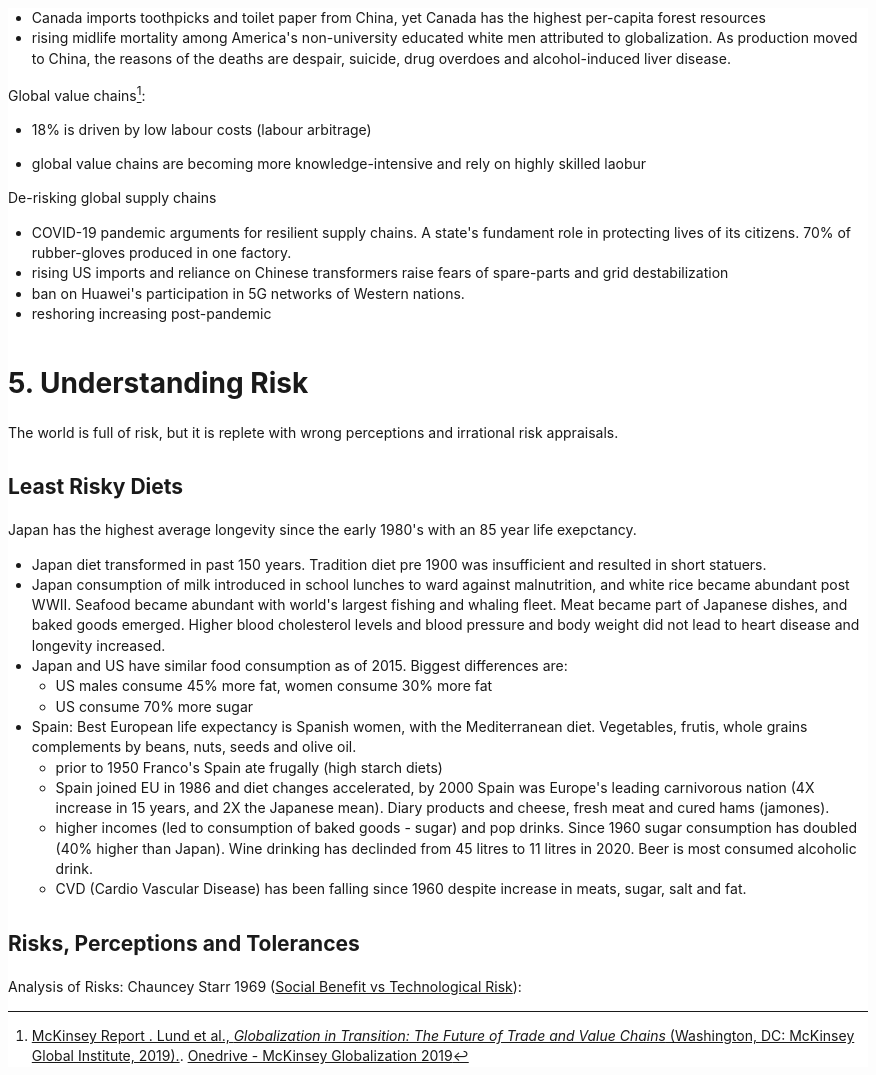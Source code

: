 - Canada imports toothpicks and toilet paper from China, yet Canada has the highest per-capita forest resources
- rising midlife mortality among America's non-university educated white men attributed to globalization.  As production moved to China, the reasons of the deaths are despair, suicide, drug overdoes and alcohol-induced liver disease.

Global value chains[^4]:

- 18% is driven by low labour costs (labour arbitrage)

- global value chains are becoming more knowledge-intensive and rely on highly skilled laobur

De-risking global supply chains

- COVID-19 pandemic arguments for resilient supply chains.   A state's fundament role in protecting lives of its citizens.   70% of rubber-gloves produced in one factory. 
- rising US imports and reliance on Chinese transformers raise fears of spare-parts and grid destabilization
- ban on Huawei's participation in 5G networks of Western nations.
- reshoring increasing post-pandemic

# 5. Understanding Risk

The world is full of risk, but it is replete with wrong perceptions and irrational risk appraisals.

## Least Risky Diets

Japan has the highest average longevity since the early 1980's with an 85 year life exepctancy.

- Japan diet transformed in past 150 years.  Tradition diet pre 1900 was insufficient and resulted in short statuers.
- Japan consumption of milk introduced in school lunches to ward against malnutrition, and white rice became abundant post WWII.  Seafood became abundant with world's largest fishing and whaling fleet.  Meat became part of Japanese dishes, and baked goods emerged.  Higher blood cholesterol levels and blood pressure and body weight did not lead to heart disease and longevity increased.
- Japan and US have similar food consumption as of 2015.  Biggest differences are:
  - US males consume 45% more fat, women consume 30% more fat
  - US consume 70% more sugar
- Spain: Best European life expectancy is Spanish women, with the Mediterranean diet.  Vegetables, frutis, whole grains complements by beans, nuts, seeds and olive oil. 
  - prior to 1950 Franco's Spain ate frugally (high starch diets)
  - Spain joined EU in 1986 and diet changes accelerated, by 2000 Spain was Europe's leading carnivorous nation (4X increase in 15 years, and 2X the Japanese mean).  Diary products and cheese, fresh meat and cured hams (jamones).
  - higher incomes (led to consumption of baked goods - sugar) and pop drinks.  Since 1960 sugar consumption has doubled (40% higher than Japan).  Wine drinking has declinded from 45 litres to 11 litres in 2020.  Beer is most consumed alcoholic drink.
  - CVD (Cardio Vascular Disease) has been falling since 1960 despite increase in meats, sugar, salt and fat.

## Risks, Perceptions and Tolerances

Analysis of Risks: Chauncey Starr 1969 ([Social Benefit vs Technological Risk](https://www.science.org/doi/10.1126/science.165.3899.1232)):


[^1]: [1973 Oil Crisis](https://en.wikipedia.org/wiki/1973_oil_crisis) : The embargo was targeted at nations that had supported Israel during the [Yom Kippur War](https://en.wikipedia.org/wiki/Yom_Kippur_War). States targeted: Canada, Japan, the Netherlands, the United Kingdom and the United States, though the embargo also later extended to Portugal, Rhodesia and South Africa
[^2 ]: International Energy Agency, *World Energy Outlook 2020* (Paris: IEA, 2020), https://www.iea.org/reports/world-energy-outlook-2020. [OneDrive - World Energy Outlook 2020](https://1drv.ms/b/s!AkwXSmFk-_xpgq1PRd51t5KYY_thJg?e=Mkvg3s).   Other publications include [Net Zero by 2050 - A Roadmap for the Global Energy Sector](https://1drv.ms/b/s!AkwXSmFk-_xpgq1SrR_6ZmZHdel_CQ?e=Mh0tI3), and [World Energy Outlook 2021](https://1drv.ms/b/s!AkwXSmFk-_xpgq1PRd51t5KYY_thJg?e=RxgxRu)
[^3]: Haber-Bosch Process 1913: Holdermann Karl. 1960. *Im Banne Der Chemie : Carl Bosch ; Leben Und Werk* 7. - 10. Tsd ed. Düsseldorf: Econ-Verl.
[^4]: [McKinsey Report . Lund et al., *Globalization in Transition: The Future of Trade and Value Chains* (Washington, DC: McKinsey Global Institute, 2019).](https://www.mckinsey.com/featured-insights/innovation-and-growth/globalization-in-transition-the-future-of-trade-and-value-chains).  [Onedrive - McKinsey Globalization 2019](https://1drv.ms/b/s!AkwXSmFk-_xpgq1VCp1XbHs3UBsi7A?e=B65K3R)
[^5]: [Princeton Net-Zero America](https://acore.org/net-zero-america-potential-pathways-infrastructure-and-impacts/). [OneDrive-World-Princeton]